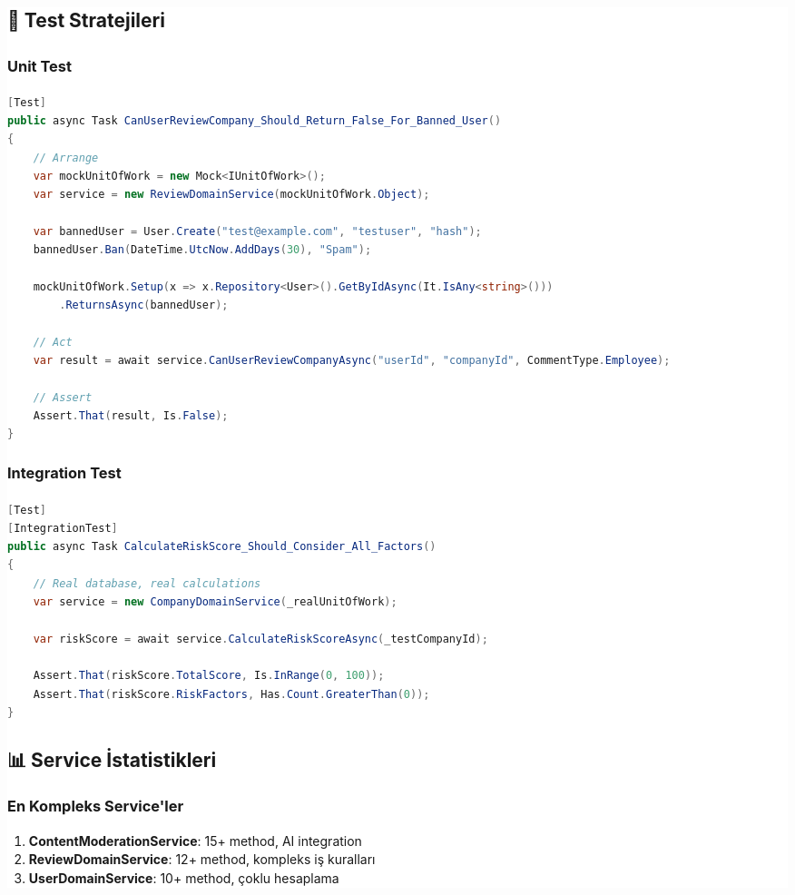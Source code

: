## 🧪 Test Stratejileri

### Unit Test

```csharp
[Test]
public async Task CanUserReviewCompany_Should_Return_False_For_Banned_User()
{
    // Arrange
    var mockUnitOfWork = new Mock<IUnitOfWork>();
    var service = new ReviewDomainService(mockUnitOfWork.Object);
    
    var bannedUser = User.Create("test@example.com", "testuser", "hash");
    bannedUser.Ban(DateTime.UtcNow.AddDays(30), "Spam");
    
    mockUnitOfWork.Setup(x => x.Repository<User>().GetByIdAsync(It.IsAny<string>()))
        .ReturnsAsync(bannedUser);
    
    // Act
    var result = await service.CanUserReviewCompanyAsync("userId", "companyId", CommentType.Employee);
    
    // Assert
    Assert.That(result, Is.False);
}
```

### Integration Test

```csharp
[Test]
[IntegrationTest]
public async Task CalculateRiskScore_Should_Consider_All_Factors()
{
    // Real database, real calculations
    var service = new CompanyDomainService(_realUnitOfWork);
    
    var riskScore = await service.CalculateRiskScoreAsync(_testCompanyId);
    
    Assert.That(riskScore.TotalScore, Is.InRange(0, 100));
    Assert.That(riskScore.RiskFactors, Has.Count.GreaterThan(0));
}
```

## 📊 Service İstatistikleri

### En Kompleks Service'ler

1. **ContentModerationService**: 15+ method, AI integration
2. **ReviewDomainService**: 12+ method, kompleks iş kuralları
3. **UserDomainService**: 10+ method, çoklu hesaplama

